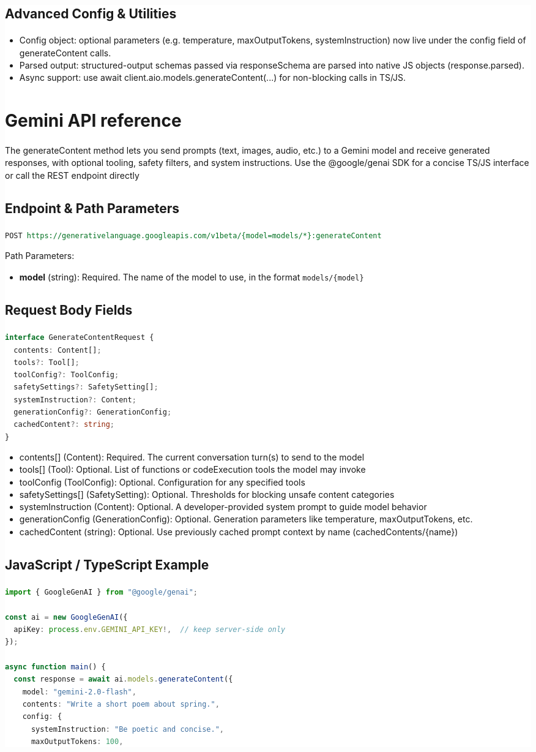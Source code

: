 ## Advanced Config & Utilities

- Config object: optional parameters (e.g. temperature, maxOutputTokens, systemInstruction) now live under the config field of generateContent calls.
- Parsed output: structured-output schemas passed via responseSchema are parsed into native JS objects (response.parsed).
- Async support: use await client.aio.models.generateContent(...) for non-blocking calls in TS/JS.

# Gemini API reference

The generateContent method lets you send prompts (text, images, audio, etc.) to a Gemini model and receive generated responses, with optional tooling, safety filters, and system instructions. Use the @google/genai SDK for a concise TS/JS interface or call the REST endpoint directly 

## Endpoint & Path Parameters

```rest
POST https://generativelanguage.googleapis.com/v1beta/{model=models/*}:generateContent
```

Path Parameters:
- **model** (string): Required. The name of the model to use, in the format `models/{model}`

## Request Body Fields

```ts
interface GenerateContentRequest {
  contents: Content[];
  tools?: Tool[];
  toolConfig?: ToolConfig;
  safetySettings?: SafetySetting[];
  systemInstruction?: Content;
  generationConfig?: GenerationConfig;
  cachedContent?: string;
}
```

- contents[] (Content): Required. The current conversation turn(s) to send to the model
- tools[] (Tool): Optional. List of functions or codeExecution tools the model may invoke
- toolConfig (ToolConfig): Optional. Configuration for any specified tools
- safetySettings[] (SafetySetting): Optional. Thresholds for blocking unsafe content categories
- systemInstruction (Content): Optional. A developer-provided system prompt to guide model behavior
- generationConfig (GenerationConfig): Optional. Generation parameters like temperature, maxOutputTokens, etc.
- cachedContent (string): Optional. Use previously cached prompt context by name (cachedContents/{name})

## JavaScript / TypeScript Example

```ts
import { GoogleGenAI } from "@google/genai";

const ai = new GoogleGenAI({
  apiKey: process.env.GEMINI_API_KEY!,  // keep server-side only
});

async function main() {
  const response = await ai.models.generateContent({
    model: "gemini-2.0-flash",
    contents: "Write a short poem about spring.",
    config: {
      systemInstruction: "Be poetic and concise.",
      maxOutputTokens: 100,
```